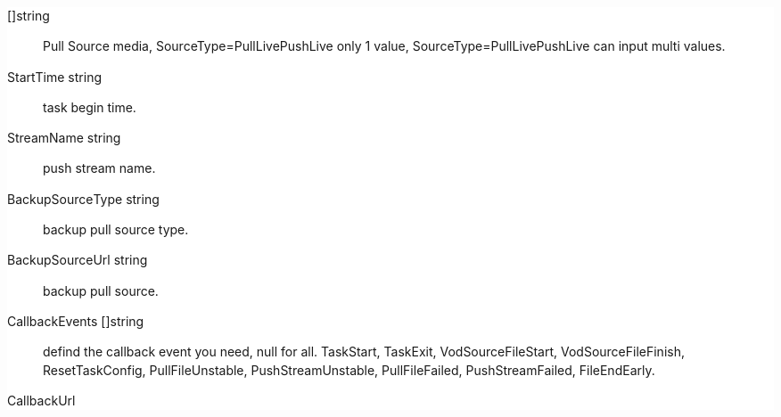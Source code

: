 </span>
        <span class="property-indicator"></span>
        <span class="property-type">[]string</span>
    </dt>
    <dd><p>Pull Source media, SourceType=PullLivePushLive only 1 value, SourceType=PullLivePushLive can input multi values.</p>
</dd><dt class="property-required"
            title="Required">
        <span id="starttime_go">
<a data-swiftype-name="resource-property" data-swiftype-type="text" href="#starttime_go" style="color: inherit; text-decoration: inherit;">Start<wbr>Time</a>
</span>
        <span class="property-indicator"></span>
        <span class="property-type">string</span>
    </dt>
    <dd><p>task begin time.</p>
</dd><dt class="property-required"
            title="Required">
        <span id="streamname_go">
<a data-swiftype-name="resource-property" data-swiftype-type="text" href="#streamname_go" style="color: inherit; text-decoration: inherit;">Stream<wbr>Name</a>
</span>
        <span class="property-indicator"></span>
        <span class="property-type">string</span>
    </dt>
    <dd><p>push stream name.</p>
</dd><dt class="property-optional"
            title="Optional">
        <span id="backupsourcetype_go">
<a data-swiftype-name="resource-property" data-swiftype-type="text" href="#backupsourcetype_go" style="color: inherit; text-decoration: inherit;">Backup<wbr>Source<wbr>Type</a>
</span>
        <span class="property-indicator"></span>
        <span class="property-type">string</span>
    </dt>
    <dd><p>backup pull source type.</p>
</dd><dt class="property-optional"
            title="Optional">
        <span id="backupsourceurl_go">
<a data-swiftype-name="resource-property" data-swiftype-type="text" href="#backupsourceurl_go" style="color: inherit; text-decoration: inherit;">Backup<wbr>Source<wbr>Url</a>
</span>
        <span class="property-indicator"></span>
        <span class="property-type">string</span>
    </dt>
    <dd><p>backup pull source.</p>
</dd><dt class="property-optional"
            title="Optional">
        <span id="callbackevents_go">
<a data-swiftype-name="resource-property" data-swiftype-type="text" href="#callbackevents_go" style="color: inherit; text-decoration: inherit;">Callback<wbr>Events</a>
</span>
        <span class="property-indicator"></span>
        <span class="property-type">[]string</span>
    </dt>
    <dd><p>defind the callback event you need, null for all. TaskStart, TaskExit, VodSourceFileStart, VodSourceFileFinish, ResetTaskConfig, PullFileUnstable, PushStreamUnstable, PullFileFailed, PushStreamFailed, FileEndEarly.</p>
</dd><dt class="property-optional"
            title="Optional">
        <span id="callbackurl_go">
<a data-swiftype-name="resource-property" data-swiftype-type="text" href="#callbackurl_go" style="color: inherit; text-decoration: inherit;">Callback<wbr>Url</a>
</span>